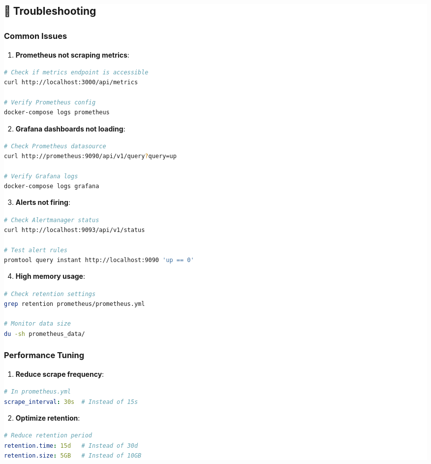 ## 🔧 Troubleshooting

### Common Issues

1. **Prometheus not scraping metrics**:
```bash
# Check if metrics endpoint is accessible
curl http://localhost:3000/api/metrics

# Verify Prometheus config
docker-compose logs prometheus
```

2. **Grafana dashboards not loading**:
```bash
# Check Prometheus datasource
curl http://prometheus:9090/api/v1/query?query=up

# Verify Grafana logs
docker-compose logs grafana
```

3. **Alerts not firing**:
```bash
# Check Alertmanager status
curl http://localhost:9093/api/v1/status

# Test alert rules
promtool query instant http://localhost:9090 'up == 0'
```

4. **High memory usage**:
```bash
# Check retention settings
grep retention prometheus/prometheus.yml

# Monitor data size
du -sh prometheus_data/
```

### Performance Tuning

1. **Reduce scrape frequency**:
```yaml
# In prometheus.yml
scrape_interval: 30s  # Instead of 15s
```

2. **Optimize retention**:
```yaml
# Reduce retention period
retention.time: 15d   # Instead of 30d
retention.size: 5GB   # Instead of 10GB
```
